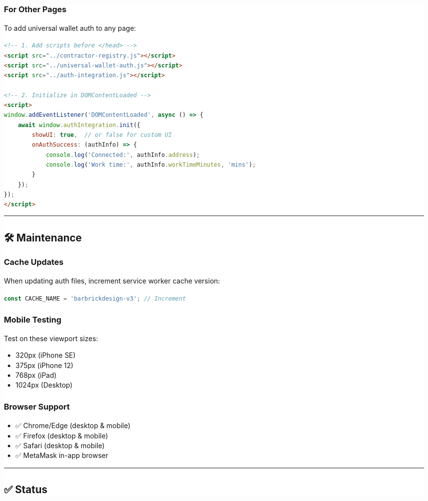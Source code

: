 ### **For Other Pages**

To add universal wallet auth to any page:

```html
<!-- 1. Add scripts before </head> -->
<script src="../contractor-registry.js"></script>
<script src="../universal-wallet-auth.js"></script>
<script src="../auth-integration.js"></script>

<!-- 2. Initialize in DOMContentLoaded -->
<script>
window.addEventListener('DOMContentLoaded', async () => {
    await window.authIntegration.init({
        showUI: true,  // or false for custom UI
        onAuthSuccess: (authInfo) => {
            console.log('Connected:', authInfo.address);
            console.log('Work time:', authInfo.workTimeMinutes, 'mins');
        }
    });
});
</script>
```

---

## 🛠️ Maintenance

### **Cache Updates**
When updating auth files, increment service worker cache version:
```javascript
const CACHE_NAME = 'barbrickdesign-v3'; // Increment
```

### **Mobile Testing**
Test on these viewport sizes:
- 320px (iPhone SE)
- 375px (iPhone 12)
- 768px (iPad)
- 1024px (Desktop)

### **Browser Support**
- ✅ Chrome/Edge (desktop & mobile)
- ✅ Firefox (desktop & mobile)
- ✅ Safari (desktop & mobile)
- ✅ MetaMask in-app browser

---

## ✅ Status
